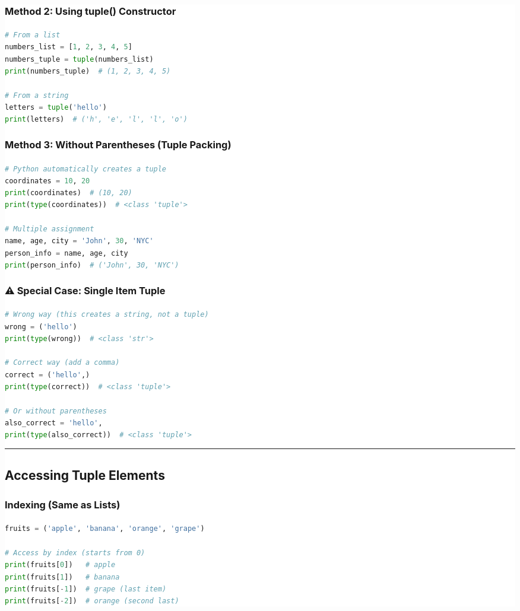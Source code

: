 ### Method 2: Using tuple() Constructor
```python
# From a list
numbers_list = [1, 2, 3, 4, 5]
numbers_tuple = tuple(numbers_list)
print(numbers_tuple)  # (1, 2, 3, 4, 5)

# From a string
letters = tuple('hello')
print(letters)  # ('h', 'e', 'l', 'l', 'o')
```

### Method 3: Without Parentheses (Tuple Packing)
```python
# Python automatically creates a tuple
coordinates = 10, 20
print(coordinates)  # (10, 20)
print(type(coordinates))  # <class 'tuple'>

# Multiple assignment
name, age, city = 'John', 30, 'NYC'
person_info = name, age, city
print(person_info)  # ('John', 30, 'NYC')
```

### ⚠️ Special Case: Single Item Tuple
```python
# Wrong way (this creates a string, not a tuple)
wrong = ('hello')
print(type(wrong))  # <class 'str'>

# Correct way (add a comma)
correct = ('hello',)
print(type(correct))  # <class 'tuple'>

# Or without parentheses
also_correct = 'hello',
print(type(also_correct))  # <class 'tuple'>
```

---

## Accessing Tuple Elements

### Indexing (Same as Lists)
```python
fruits = ('apple', 'banana', 'orange', 'grape')

# Access by index (starts from 0)
print(fruits[0])   # apple
print(fruits[1])   # banana
print(fruits[-1])  # grape (last item)
print(fruits[-2])  # orange (second last)
```
